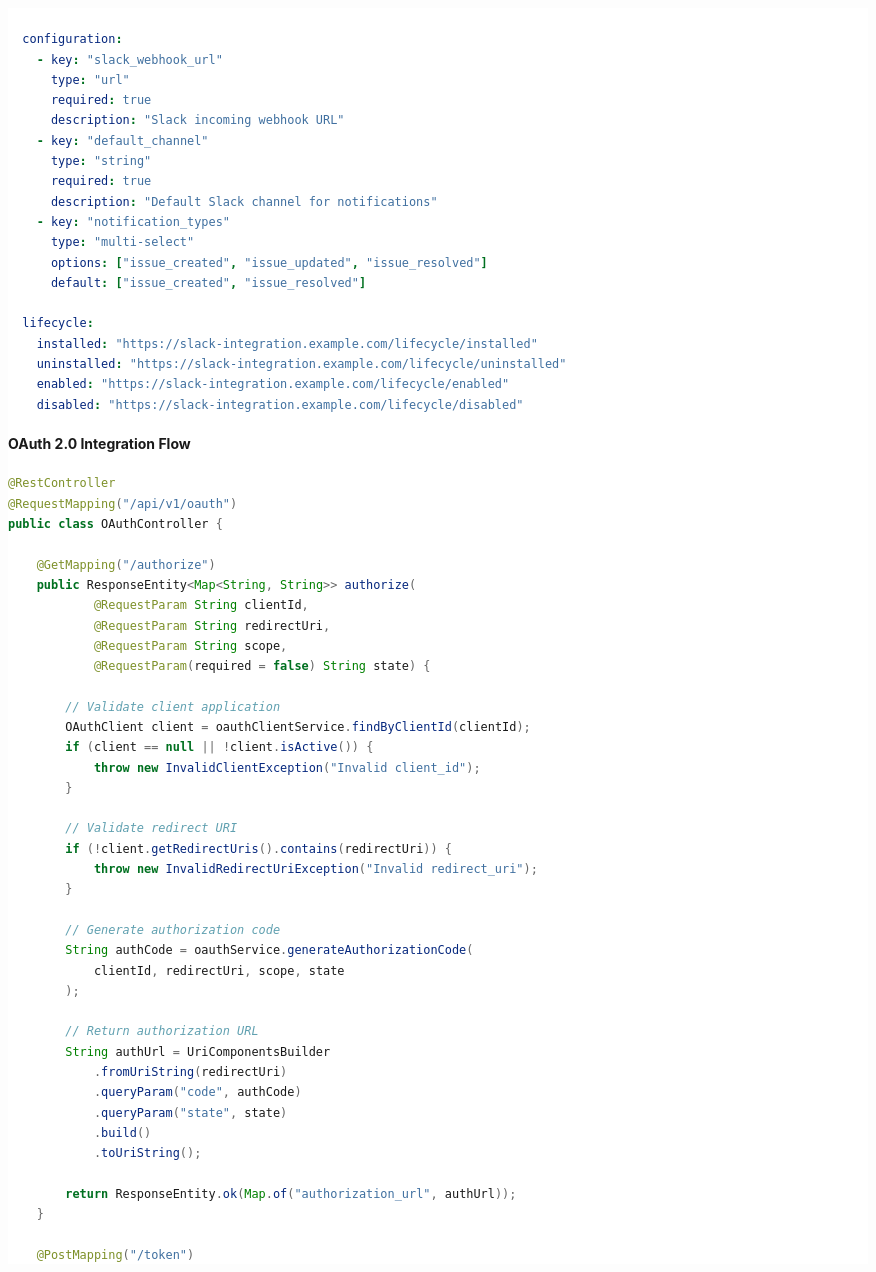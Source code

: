 ```yaml
  
  configuration:
    - key: "slack_webhook_url"
      type: "url"
      required: true
      description: "Slack incoming webhook URL"
    - key: "default_channel"
      type: "string"
      required: true
      description: "Default Slack channel for notifications"
    - key: "notification_types"
      type: "multi-select"
      options: ["issue_created", "issue_updated", "issue_resolved"]
      default: ["issue_created", "issue_resolved"]
  
  lifecycle:
    installed: "https://slack-integration.example.com/lifecycle/installed"
    uninstalled: "https://slack-integration.example.com/lifecycle/uninstalled"
    enabled: "https://slack-integration.example.com/lifecycle/enabled"
    disabled: "https://slack-integration.example.com/lifecycle/disabled"
```

#### OAuth 2.0 Integration Flow
```java
@RestController
@RequestMapping("/api/v1/oauth")
public class OAuthController {
    
    @GetMapping("/authorize")
    public ResponseEntity<Map<String, String>> authorize(
            @RequestParam String clientId,
            @RequestParam String redirectUri,
            @RequestParam String scope,
            @RequestParam(required = false) String state) {
        
        // Validate client application
        OAuthClient client = oauthClientService.findByClientId(clientId);
        if (client == null || !client.isActive()) {
            throw new InvalidClientException("Invalid client_id");
        }
        
        // Validate redirect URI
        if (!client.getRedirectUris().contains(redirectUri)) {
            throw new InvalidRedirectUriException("Invalid redirect_uri");
        }
        
        // Generate authorization code
        String authCode = oauthService.generateAuthorizationCode(
            clientId, redirectUri, scope, state
        );
        
        // Return authorization URL
        String authUrl = UriComponentsBuilder
            .fromUriString(redirectUri)
            .queryParam("code", authCode)
            .queryParam("state", state)
            .build()
            .toUriString();
        
        return ResponseEntity.ok(Map.of("authorization_url", authUrl));
    }
    
    @PostMapping("/token")
```